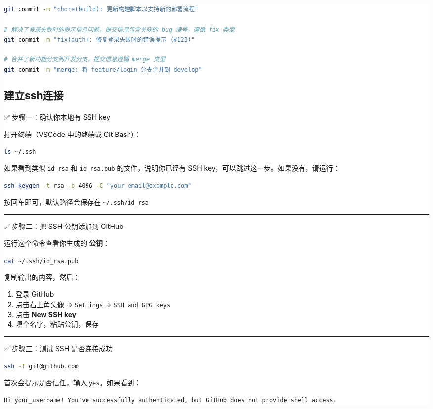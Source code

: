 ```bash
git commit -m "chore(build): 更新构建脚本以支持新的部署流程"

# 解决了登录失败时的提示信息问题，提交信息包含关联的 bug 编号，遵循 fix 类型
git commit -m "fix(auth): 修复登录失败时的错误提示 (#123)"

# 合并了新功能分支到开发分支，提交信息遵循 merge 类型
git commit -m "merge: 将 feature/login 分支合并到 develop"

```





## 建立ssh连接

✅ 步骤一：确认你本地有 SSH key

打开终端（VSCode 中的终端或 Git Bash）：

```bash
ls ~/.ssh
```

如果看到类似 `id_rsa` 和 `id_rsa.pub` 的文件，说明你已经有 SSH key，可以跳过这一步。如果没有，请运行：

```bash
ssh-keygen -t rsa -b 4096 -C "your_email@example.com"
```

按回车即可，默认路径会保存在 `~/.ssh/id_rsa`

------

✅ 步骤二：把 SSH 公钥添加到 GitHub

运行这个命令查看你生成的 **公钥**：

```bash
cat ~/.ssh/id_rsa.pub
```

复制输出的内容，然后：

1. 登录 GitHub
2. 点击右上角头像 → `Settings` → `SSH and GPG keys`
3. 点击 **New SSH key**
4. 填个名字，粘贴公钥，保存

------

✅ 步骤三：测试 SSH 是否连接成功

```bash
ssh -T git@github.com
```

首次会提示是否信任，输入 `yes`。如果看到：

```
Hi your_username! You've successfully authenticated, but GitHub does not provide shell access.
```
